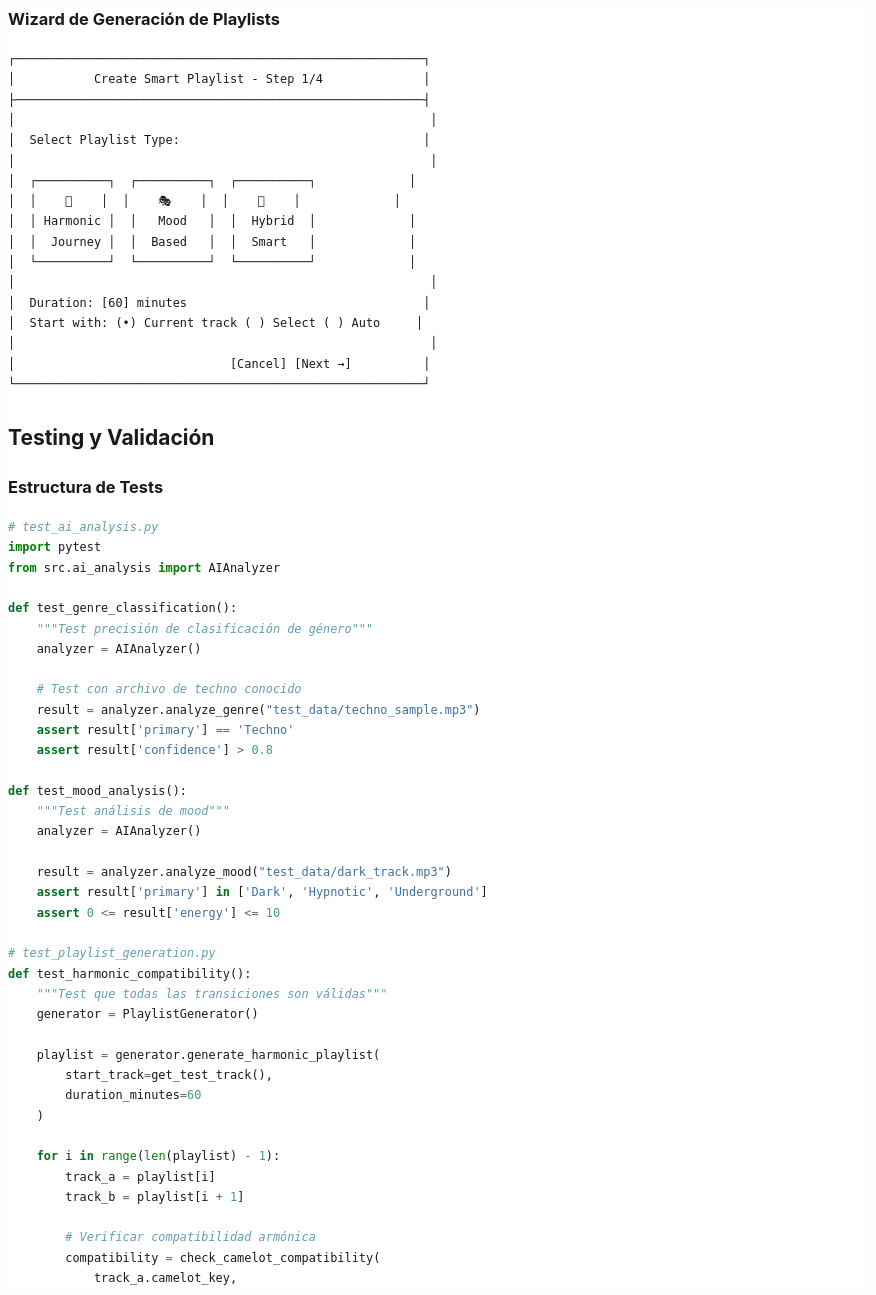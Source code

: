 ### Wizard de Generación de Playlists
```
┌─────────────────────────────────────────────────────────┐
│           Create Smart Playlist - Step 1/4              │
├─────────────────────────────────────────────────────────┤
│                                                          │
│  Select Playlist Type:                                  │
│                                                          │
│  ┌──────────┐  ┌──────────┐  ┌──────────┐             │
│  │    🎵    │  │    🎭    │  │    🔀    │             │
│  │ Harmonic │  │   Mood   │  │  Hybrid  │             │
│  │  Journey │  │  Based   │  │  Smart   │             │
│  └──────────┘  └──────────┘  └──────────┘             │
│                                                          │
│  Duration: [60] minutes                                 │
│  Start with: (•) Current track ( ) Select ( ) Auto     │
│                                                          │
│                              [Cancel] [Next →]          │
└─────────────────────────────────────────────────────────┘
```

## Testing y Validación

### Estructura de Tests
```python
# test_ai_analysis.py
import pytest
from src.ai_analysis import AIAnalyzer

def test_genre_classification():
    """Test precisión de clasificación de género"""
    analyzer = AIAnalyzer()
    
    # Test con archivo de techno conocido
    result = analyzer.analyze_genre("test_data/techno_sample.mp3")
    assert result['primary'] == 'Techno'
    assert result['confidence'] > 0.8

def test_mood_analysis():
    """Test análisis de mood"""
    analyzer = AIAnalyzer()
    
    result = analyzer.analyze_mood("test_data/dark_track.mp3")
    assert result['primary'] in ['Dark', 'Hypnotic', 'Underground']
    assert 0 <= result['energy'] <= 10

# test_playlist_generation.py
def test_harmonic_compatibility():
    """Test que todas las transiciones son válidas"""
    generator = PlaylistGenerator()
    
    playlist = generator.generate_harmonic_playlist(
        start_track=get_test_track(),
        duration_minutes=60
    )
    
    for i in range(len(playlist) - 1):
        track_a = playlist[i]
        track_b = playlist[i + 1]
        
        # Verificar compatibilidad armónica
        compatibility = check_camelot_compatibility(
            track_a.camelot_key, 
```